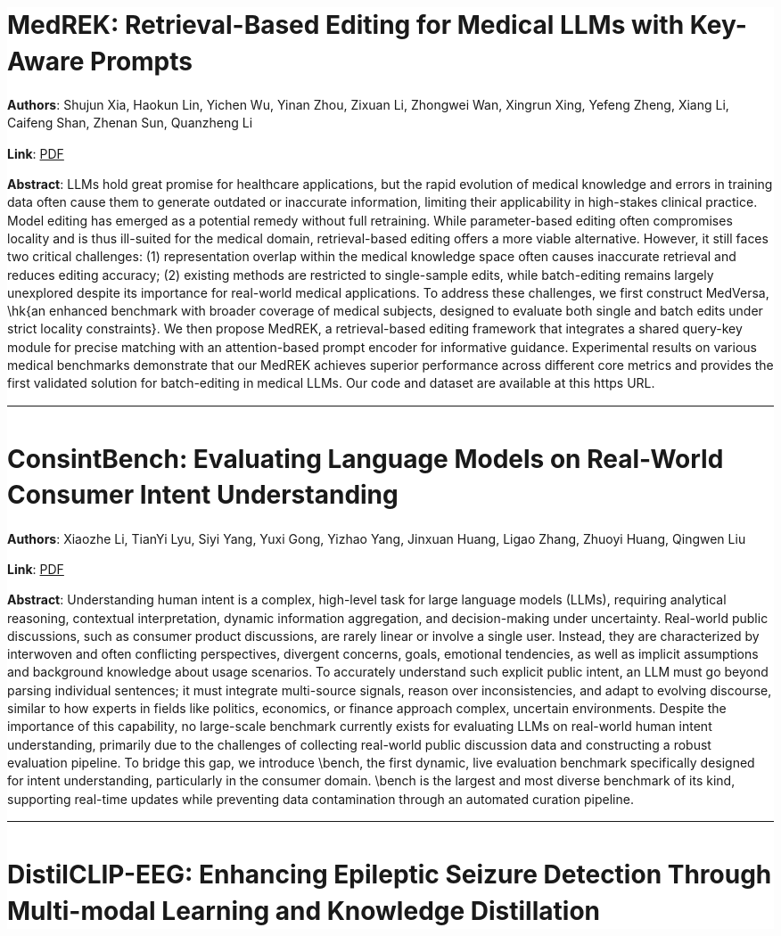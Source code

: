 # MedREK: Retrieval-Based Editing for Medical LLMs with Key-Aware Prompts 

**Authors**: Shujun Xia, Haokun Lin, Yichen Wu, Yinan Zhou, Zixuan Li, Zhongwei Wan, Xingrun Xing, Yefeng Zheng, Xiang Li, Caifeng Shan, Zhenan Sun, Quanzheng Li  

**Link**: [PDF](https://arxiv.org/pdf/2510.13500)  

**Abstract**: LLMs hold great promise for healthcare applications, but the rapid evolution of medical knowledge and errors in training data often cause them to generate outdated or inaccurate information, limiting their applicability in high-stakes clinical practice. Model editing has emerged as a potential remedy without full retraining. While parameter-based editing often compromises locality and is thus ill-suited for the medical domain, retrieval-based editing offers a more viable alternative. However, it still faces two critical challenges: (1) representation overlap within the medical knowledge space often causes inaccurate retrieval and reduces editing accuracy; (2) existing methods are restricted to single-sample edits, while batch-editing remains largely unexplored despite its importance for real-world medical applications. To address these challenges, we first construct MedVersa, \hk{an enhanced benchmark with broader coverage of medical subjects, designed to evaluate both single and batch edits under strict locality constraints}. We then propose MedREK, a retrieval-based editing framework that integrates a shared query-key module for precise matching with an attention-based prompt encoder for informative guidance. Experimental results on various medical benchmarks demonstrate that our MedREK achieves superior performance across different core metrics and provides the first validated solution for batch-editing in medical LLMs. Our code and dataset are available at this https URL. 

---
# ConsintBench: Evaluating Language Models on Real-World Consumer Intent Understanding 

**Authors**: Xiaozhe Li, TianYi Lyu, Siyi Yang, Yuxi Gong, Yizhao Yang, Jinxuan Huang, Ligao Zhang, Zhuoyi Huang, Qingwen Liu  

**Link**: [PDF](https://arxiv.org/pdf/2510.13499)  

**Abstract**: Understanding human intent is a complex, high-level task for large language models (LLMs), requiring analytical reasoning, contextual interpretation, dynamic information aggregation, and decision-making under uncertainty. Real-world public discussions, such as consumer product discussions, are rarely linear or involve a single user. Instead, they are characterized by interwoven and often conflicting perspectives, divergent concerns, goals, emotional tendencies, as well as implicit assumptions and background knowledge about usage scenarios. To accurately understand such explicit public intent, an LLM must go beyond parsing individual sentences; it must integrate multi-source signals, reason over inconsistencies, and adapt to evolving discourse, similar to how experts in fields like politics, economics, or finance approach complex, uncertain environments. Despite the importance of this capability, no large-scale benchmark currently exists for evaluating LLMs on real-world human intent understanding, primarily due to the challenges of collecting real-world public discussion data and constructing a robust evaluation pipeline. To bridge this gap, we introduce \bench, the first dynamic, live evaluation benchmark specifically designed for intent understanding, particularly in the consumer domain. \bench is the largest and most diverse benchmark of its kind, supporting real-time updates while preventing data contamination through an automated curation pipeline. 

---
# DistilCLIP-EEG: Enhancing Epileptic Seizure Detection Through Multi-modal Learning and Knowledge Distillation 
